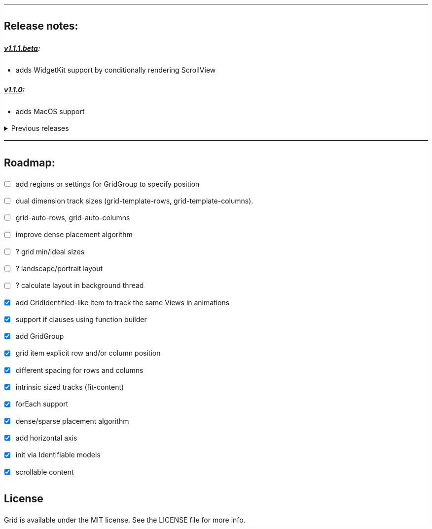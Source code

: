 ------------

## Release notes:

##### [v1.1.1.beta](https://github.com/exyte/Grid/releases/tag/1.1.1.beta):
- adds WidgetKit support by conditionally rendering ScrollView

##### [v1.1.0](https://github.com/exyte/Grid/releases/tag/1.1.0):
- adds MacOS support

<details><summary>Previous releases</summary></details>

------------

## Roadmap:

- [ ] add regions or settings for GridGroup to specify position
- [ ] dual dimension track sizes (grid-template-rows, grid-template-columns).
- [ ] grid-auto-rows, grid-auto-columns
- [ ] improve dense placement algorithm
- [ ] ? grid min/ideal sizes
- [ ] ? landscape/portrait layout
- [ ] ? calculate layout in background thread
- [x] add GridIdentified-like item to track the same Views in animations 
- [x] support if clauses using function builder
- [x] add GridGroup
- [x] grid item explicit row and/or column position
- [x] different spacing for rows and columns
- [x] intrinsic sized tracks (fit-content)
- [x] forEach support
- [x] dense/sparse placement algorithm
- [x] add horizontal axis
- [x] init via Identifiable models
- [x] scrollable content


## License

Grid is available under the MIT license. See the LICENSE file for more info.

